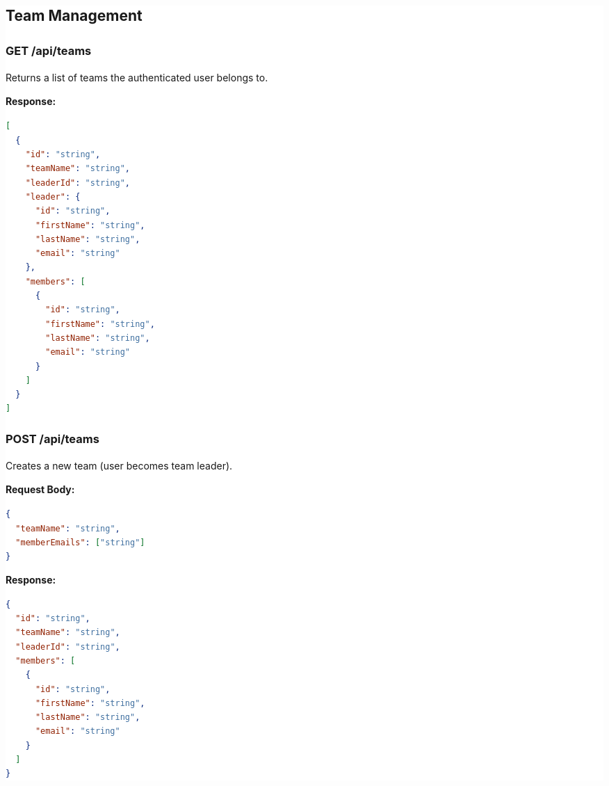 ## Team Management

### GET /api/teams

Returns a list of teams the authenticated user belongs to.

**Response:**
```json
[
  {
    "id": "string",
    "teamName": "string",
    "leaderId": "string",
    "leader": {
      "id": "string",
      "firstName": "string",
      "lastName": "string",
      "email": "string"
    },
    "members": [
      {
        "id": "string",
        "firstName": "string",
        "lastName": "string",
        "email": "string"
      }
    ]
  }
]
```

### POST /api/teams

Creates a new team (user becomes team leader).

**Request Body:**
```json
{
  "teamName": "string",
  "memberEmails": ["string"]
}
```

**Response:**
```json
{
  "id": "string",
  "teamName": "string",
  "leaderId": "string",
  "members": [
    {
      "id": "string",
      "firstName": "string",
      "lastName": "string",
      "email": "string"
    }
  ]
}
```
